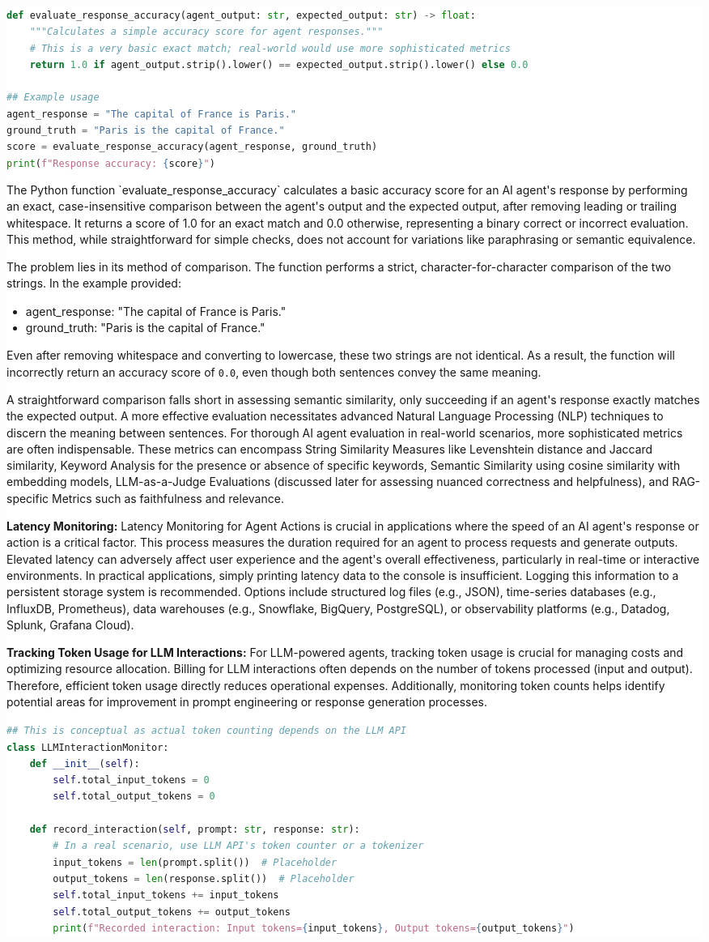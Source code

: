 ```python
def evaluate_response_accuracy(agent_output: str, expected_output: str) -> float:
    """Calculates a simple accuracy score for agent responses."""
    # This is a very basic exact match; real-world would use more sophisticated metrics
    return 1.0 if agent_output.strip().lower() == expected_output.strip().lower() else 0.0

## Example usage
agent_response = "The capital of France is Paris."
ground_truth = "Paris is the capital of France."
score = evaluate_response_accuracy(agent_response, ground_truth)
print(f"Response accuracy: {score}")
```

The Python function \`evaluate\_response\_accuracy\` calculates a basic accuracy score for an AI agent's response by performing an exact, case-insensitive comparison between the agent's output and the expected output, after removing leading or trailing whitespace. It returns a score of 1.0 for an exact match and 0.0 otherwise, representing a binary correct or incorrect evaluation. This method, while straightforward for simple checks, does not account for variations like paraphrasing or semantic equivalence.

The problem lies in its method of comparison. The function performs a strict, character-for-character comparison of the two strings. In the example provided:

* agent\_response: "The capital of France is Paris."  
* ground\_truth: "Paris is the capital of France."

Even after removing whitespace and converting to lowercase, these two strings are not identical. As a result, the function will incorrectly return an accuracy score of `0.0`, even though both sentences convey the same meaning.

A straightforward comparison falls short in assessing semantic similarity, only succeeding if an agent's response exactly matches the expected output. A more effective evaluation necessitates advanced Natural Language Processing (NLP) techniques to discern the meaning between sentences. For thorough AI agent evaluation in real-world scenarios, more sophisticated metrics are often indispensable. These metrics can encompass String Similarity Measures like Levenshtein distance and Jaccard similarity, Keyword Analysis for the presence or absence of specific keywords, Semantic Similarity using cosine similarity with embedding models, LLM-as-a-Judge Evaluations (discussed later for assessing nuanced correctness and helpfulness), and RAG-specific Metrics such as faithfulness and relevance.

**Latency Monitoring:** Latency Monitoring for Agent Actions is crucial in applications where the speed of an AI agent's response or action is a critical factor. This process measures the duration required for an agent to process requests and generate outputs. Elevated latency can adversely affect user experience and the agent's overall effectiveness, particularly in real-time or interactive environments. In practical applications, simply printing latency data to the console is insufficient. Logging this information to a persistent storage system is recommended. Options include structured log files (e.g., JSON), time-series databases (e.g., InfluxDB, Prometheus), data warehouses (e.g., Snowflake, BigQuery, PostgreSQL), or observability platforms (e.g., Datadog, Splunk, Grafana Cloud).

**Tracking Token Usage for LLM Interactions:** For LLM-powered agents, tracking token usage is crucial for managing costs and optimizing resource allocation. Billing for LLM interactions often depends on the number of tokens processed (input and output). Therefore, efficient token usage directly reduces operational expenses. Additionally, monitoring token counts helps identify potential areas for improvement in prompt engineering or response generation processes.

```python
## This is conceptual as actual token counting depends on the LLM API
class LLMInteractionMonitor:
    def __init__(self):
        self.total_input_tokens = 0
        self.total_output_tokens = 0

    def record_interaction(self, prompt: str, response: str):
        # In a real scenario, use LLM API's token counter or a tokenizer
        input_tokens = len(prompt.split())  # Placeholder
        output_tokens = len(response.split())  # Placeholder
        self.total_input_tokens += input_tokens
        self.total_output_tokens += output_tokens
        print(f"Recorded interaction: Input tokens={input_tokens}, Output tokens={output_tokens}")
```